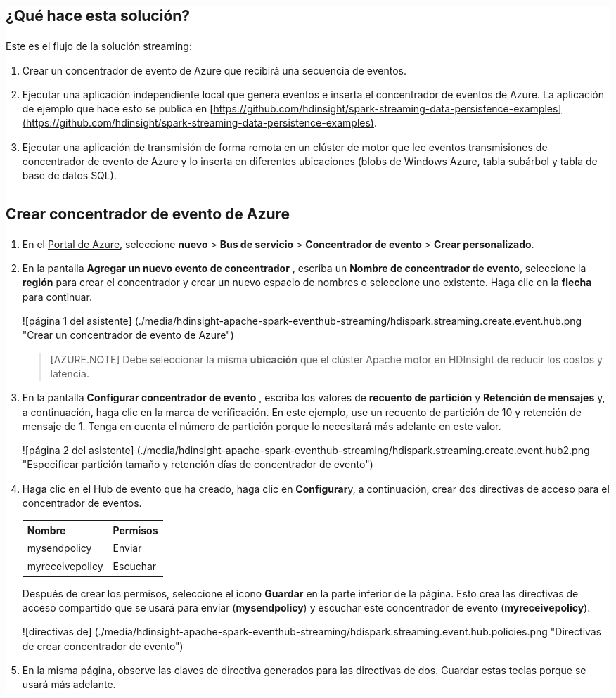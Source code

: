 ## <a name="what-does-this-solution-do"></a>¿Qué hace esta solución?

Este es el flujo de la solución streaming:

1. Crear un concentrador de evento de Azure que recibirá una secuencia de eventos.

2. Ejecutar una aplicación independiente local que genera eventos e inserta el concentrador de eventos de Azure. La aplicación de ejemplo que hace esto se publica en [https://github.com/hdinsight/spark-streaming-data-persistence-examples](https://github.com/hdinsight/spark-streaming-data-persistence-examples).

2. Ejecutar una aplicación de transmisión de forma remota en un clúster de motor que lee eventos transmisiones de concentrador de evento de Azure y lo inserta en diferentes ubicaciones (blobs de Windows Azure, tabla subárbol y tabla de base de datos SQL). 

## <a name="create-azure-event-hub"></a>Crear concentrador de evento de Azure

1. En el [Portal de Azure](https://manage.windowsazure.com), seleccione **nuevo** > **Bus de servicio** > **Concentrador de evento** > **Crear personalizado**.

2. En la pantalla **Agregar un nuevo evento de concentrador** , escriba un **Nombre de concentrador de evento**, seleccione la **región** para crear el concentrador y crear un nuevo espacio de nombres o seleccione uno existente. Haga clic en la **flecha** para continuar.

    ![página 1 del asistente] (./media/hdinsight-apache-spark-eventhub-streaming/hdispark.streaming.create.event.hub.png "Crear un concentrador de evento de Azure")

    > [AZURE.NOTE] Debe seleccionar la misma **ubicación** que el clúster Apache motor en HDInsight de reducir los costos y latencia.

3. En la pantalla **Configurar concentrador de evento** , escriba los valores de **recuento de partición** y **Retención de mensajes** y, a continuación, haga clic en la marca de verificación. En este ejemplo, use un recuento de partición de 10 y retención de mensaje de 1. Tenga en cuenta el número de partición porque lo necesitará más adelante en este valor.

    ![página 2 del asistente] (./media/hdinsight-apache-spark-eventhub-streaming/hdispark.streaming.create.event.hub2.png "Especificar partición tamaño y retención días de concentrador de evento")

4. Haga clic en el Hub de evento que ha creado, haga clic en **Configurar**y, a continuación, crear dos directivas de acceso para el concentrador de eventos.

    <table>
    <tr><th>Nombre</th><th>Permisos</th></tr>
    <tr><td>mysendpolicy</td><td>Enviar</td></tr>
    <tr><td>myreceivepolicy</td><td>Escuchar</td></tr>
    </table>

    Después de crear los permisos, seleccione el icono **Guardar** en la parte inferior de la página. Esto crea las directivas de acceso compartido que se usará para enviar (**mysendpolicy**) y escuchar este concentrador de evento (**myreceivepolicy**).

    ![directivas de] (./media/hdinsight-apache-spark-eventhub-streaming/hdispark.streaming.event.hub.policies.png "Directivas de crear concentrador de evento")

    
5. En la misma página, observe las claves de directiva generados para las directivas de dos. Guardar estas teclas porque se usará más adelante.


[hdinsight-versions]: hdinsight-component-versioning.md
[hdinsight-upload-data]: hdinsight-upload-data.md
[hdinsight-storage]: hdinsight-hadoop-use-blob-storage.md
[azure-purchase-options]: http://azure.microsoft.com/pricing/purchase-options/
[azure-member-offers]: http://azure.microsoft.com/pricing/member-offers/
[azure-free-trial]: http://azure.microsoft.com/pricing/free-trial/
[azure-management-portal]: https://manage.windowsazure.com/
[azure-create-storageaccount]: ../storage-create-storage-account/ 